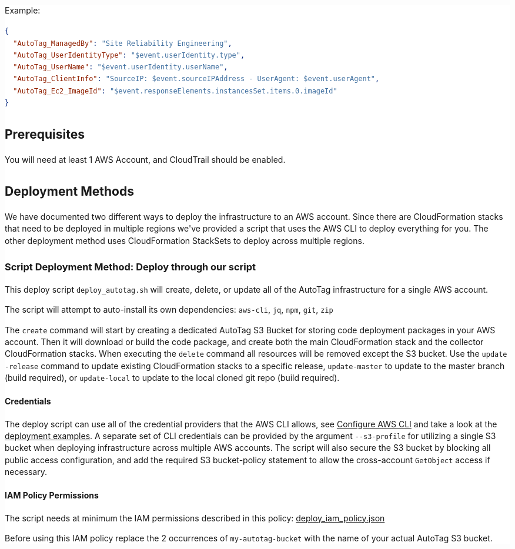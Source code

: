 Example:

```json
{
  "AutoTag_ManagedBy": "Site Reliability Engineering",
  "AutoTag_UserIdentityType": "$event.userIdentity.type",
  "AutoTag_UserName": "$event.userIdentity.userName",
  "AutoTag_ClientInfo": "SourceIP: $event.sourceIPAddress - UserAgent: $event.userAgent",
  "AutoTag_Ec2_ImageId": "$event.responseElements.instancesSet.items.0.imageId"
}
```

## Prerequisites

You will need at least 1 AWS Account, and CloudTrail should be enabled.

## Deployment Methods

We have documented two different ways to deploy the infrastructure to an AWS account. Since there are CloudFormation stacks that need to be deployed in multiple regions we've provided a script that uses the AWS CLI to deploy everything for you. The other deployment method uses CloudFormation StackSets to deploy across multiple regions.

### Script Deployment Method: Deploy through our script

This deploy script `deploy_autotag.sh` will create, delete, or update all of the AutoTag infrastructure for a single AWS account.

The script will attempt to auto-install its own dependencies: `aws-cli`, `jq`, `npm`, `git`, `zip`

The `create` command will start by creating a dedicated AutoTag S3 Bucket for storing code deployment packages in your AWS account. Then it will download or build the code package, and create both the main CloudFormation stack and the collector CloudFormation stacks. When executing the `delete` command all resources will be removed except the S3 bucket. Use the `update-release` command to update existing CloudFormation stacks to a specific release, `update-master` to update to the master branch (build required), or `update-local` to update to the local cloned git repo (build required).

#### Credentials

The deploy script can use all of the credential providers that the AWS CLI allows, see [Configure AWS CLI](https://docs.aws.amazon.com/cli/latest/userguide/cli-chap-configure.html) and take a look at the [deployment examples](#deployment-examples). A separate set of CLI credentials can be provided by the argument `--s3-profile` for utilizing a single S3 bucket when deploying infrastructure across multiple AWS accounts. The script will also secure the S3 bucket by blocking all public access configuration, and add the required S3 bucket-policy statement to allow the cross-account `GetObject` access if necessary. 

#### IAM Policy Permissions

The script needs at minimum the IAM permissions described in this policy: [deploy\_iam\_policy.json](deploy_iam_policy.json)

Before using this IAM policy replace the 2 occurrences of `my-autotag-bucket` with the name of your actual AutoTag S3 bucket.
